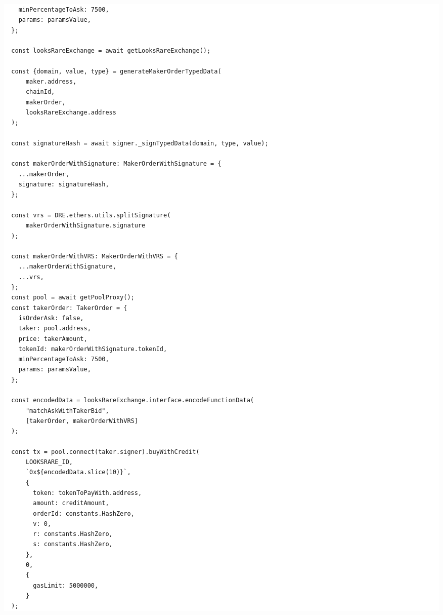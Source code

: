         minPercentageToAsk: 7500,
        params: paramsValue,
      };

      const looksRareExchange = await getLooksRareExchange();

      const {domain, value, type} = generateMakerOrderTypedData(
          maker.address,
          chainId,
          makerOrder,
          looksRareExchange.address
      );

      const signatureHash = await signer._signTypedData(domain, type, value);

      const makerOrderWithSignature: MakerOrderWithSignature = {
        ...makerOrder,
        signature: signatureHash,
      };

      const vrs = DRE.ethers.utils.splitSignature(
          makerOrderWithSignature.signature
      );

      const makerOrderWithVRS: MakerOrderWithVRS = {
        ...makerOrderWithSignature,
        ...vrs,
      };
      const pool = await getPoolProxy();
      const takerOrder: TakerOrder = {
        isOrderAsk: false,
        taker: pool.address,
        price: takerAmount,
        tokenId: makerOrderWithSignature.tokenId,
        minPercentageToAsk: 7500,
        params: paramsValue,
      };

      const encodedData = looksRareExchange.interface.encodeFunctionData(
          "matchAskWithTakerBid",
          [takerOrder, makerOrderWithVRS]
      );

      const tx = pool.connect(taker.signer).buyWithCredit(
          LOOKSRARE_ID,
          `0x${encodedData.slice(10)}`,
          {
            token: tokenToPayWith.address,
            amount: creditAmount,
            orderId: constants.HashZero,
            v: 0,
            r: constants.HashZero,
            s: constants.HashZero,
          },
          0,
          {
            gasLimit: 5000000,
          }
      );
